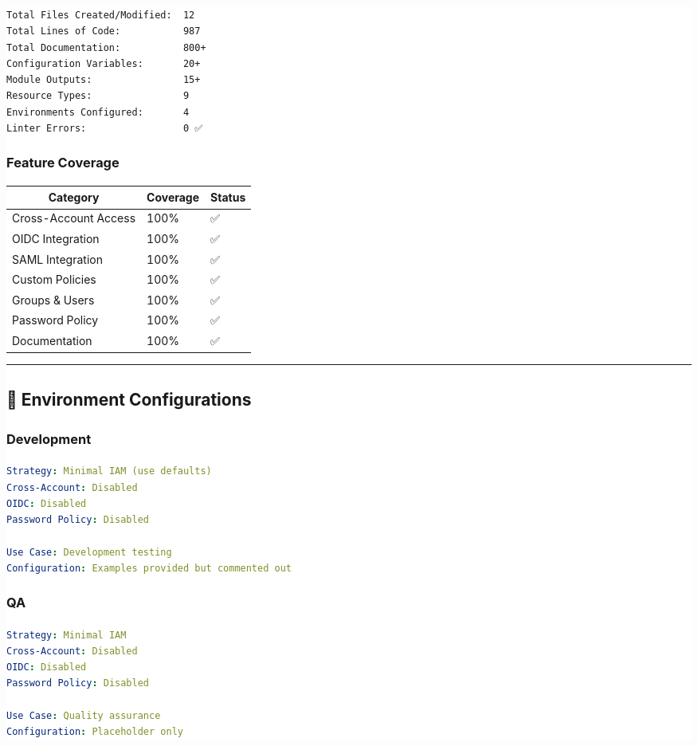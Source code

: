 ```
Total Files Created/Modified:  12
Total Lines of Code:           987
Total Documentation:           800+
Configuration Variables:       20+
Module Outputs:                15+
Resource Types:                9
Environments Configured:       4
Linter Errors:                 0 ✅
```

### Feature Coverage

| Category | Coverage | Status |
|----------|----------|--------|
| Cross-Account Access | 100% | ✅ |
| OIDC Integration | 100% | ✅ |
| SAML Integration | 100% | ✅ |
| Custom Policies | 100% | ✅ |
| Groups & Users | 100% | ✅ |
| Password Policy | 100% | ✅ |
| Documentation | 100% | ✅ |

---

## 🎯 Environment Configurations

### Development

```yaml
Strategy: Minimal IAM (use defaults)
Cross-Account: Disabled
OIDC: Disabled
Password Policy: Disabled

Use Case: Development testing
Configuration: Examples provided but commented out
```

### QA

```yaml
Strategy: Minimal IAM
Cross-Account: Disabled
OIDC: Disabled
Password Policy: Disabled

Use Case: Quality assurance
Configuration: Placeholder only
```
